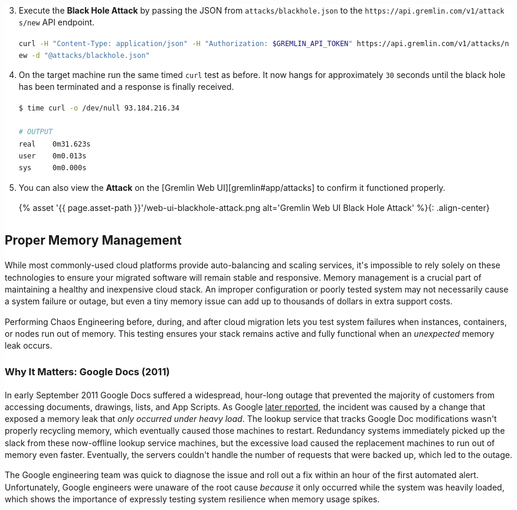 3. Execute the **Black Hole Attack** by passing the JSON from `attacks/blackhole.json` to the `https://api.gremlin.com/v1/attacks/new` API endpoint.

    ```bash
    curl -H "Content-Type: application/json" -H "Authorization: $GREMLIN_API_TOKEN" https://api.gremlin.com/v1/attacks/new -d "@attacks/blackhole.json"
    ```

4. On the target machine run the same timed `curl` test as before.  It now hangs for approximately `30` seconds until the black hole has been terminated and a response is finally received.

    ```bash
    $ time curl -o /dev/null 93.184.216.34

    # OUTPUT
    real    0m31.623s
    user    0m0.013s
    sys     0m0.000s
    ```

5. You can also view the **Attack** on the [Gremlin Web UI][gremlin#app/attacks] to confirm it functioned properly.

    {% asset '{{ page.asset-path }}'/web-ui-blackhole-attack.png alt='Gremlin Web UI Black Hole Attack' %}{: .align-center}

## Proper Memory Management

While most commonly-used cloud platforms provide auto-balancing and scaling services, it's impossible to rely solely on these technologies to ensure your migrated software will remain stable and responsive.  Memory management is a crucial part of maintaining a healthy and inexpensive cloud stack.  An improper configuration or poorly tested system may not necessarily cause a system failure or outage, but even a tiny memory issue can add up to thousands of dollars in extra support costs.

Performing Chaos Engineering before, during, and after cloud migration lets you test system failures when instances, containers, or nodes run out of memory.  This testing ensures your stack remains active and fully functional when an _unexpected_ memory leak occurs.

### Why It Matters: Google Docs (2011)

In early September 2011 Google Docs suffered a widespread, hour-long outage that prevented the majority of customers from accessing documents, drawings, lists, and App Scripts.  As Google [later reported](https://cloud.googleblog.com/2011/09/what-happened-to-google-docs-on.html), the incident was caused by a change that exposed a memory leak that _only occurred under heavy load_.  The lookup service that tracks Google Doc modifications wasn't properly recycling memory, which eventually caused those machines to restart.  Redundancy systems immediately picked up the slack from these now-offline lookup service machines, but the excessive load caused the replacement machines to run out of memory even faster.  Eventually, the servers couldn't handle the number of requests that were backed up, which led to the outage.

The Google engineering team was quick to diagnose the issue and roll out a fix within an hour of the first automated alert.  Unfortunately, Google engineers were unaware of the root cause _because_ it only occurred while the system was heavily loaded, which shows the importance of expressly testing system resilience when memory usage spikes.
